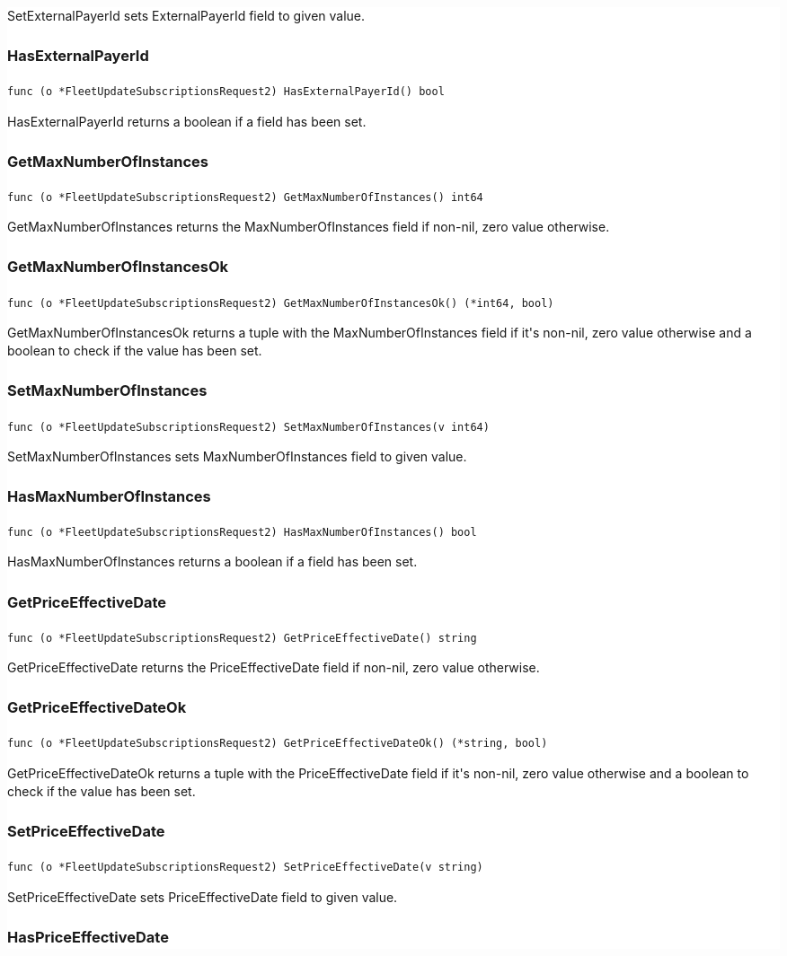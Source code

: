 SetExternalPayerId sets ExternalPayerId field to given value.

### HasExternalPayerId

`func (o *FleetUpdateSubscriptionsRequest2) HasExternalPayerId() bool`

HasExternalPayerId returns a boolean if a field has been set.

### GetMaxNumberOfInstances

`func (o *FleetUpdateSubscriptionsRequest2) GetMaxNumberOfInstances() int64`

GetMaxNumberOfInstances returns the MaxNumberOfInstances field if non-nil, zero value otherwise.

### GetMaxNumberOfInstancesOk

`func (o *FleetUpdateSubscriptionsRequest2) GetMaxNumberOfInstancesOk() (*int64, bool)`

GetMaxNumberOfInstancesOk returns a tuple with the MaxNumberOfInstances field if it's non-nil, zero value otherwise
and a boolean to check if the value has been set.

### SetMaxNumberOfInstances

`func (o *FleetUpdateSubscriptionsRequest2) SetMaxNumberOfInstances(v int64)`

SetMaxNumberOfInstances sets MaxNumberOfInstances field to given value.

### HasMaxNumberOfInstances

`func (o *FleetUpdateSubscriptionsRequest2) HasMaxNumberOfInstances() bool`

HasMaxNumberOfInstances returns a boolean if a field has been set.

### GetPriceEffectiveDate

`func (o *FleetUpdateSubscriptionsRequest2) GetPriceEffectiveDate() string`

GetPriceEffectiveDate returns the PriceEffectiveDate field if non-nil, zero value otherwise.

### GetPriceEffectiveDateOk

`func (o *FleetUpdateSubscriptionsRequest2) GetPriceEffectiveDateOk() (*string, bool)`

GetPriceEffectiveDateOk returns a tuple with the PriceEffectiveDate field if it's non-nil, zero value otherwise
and a boolean to check if the value has been set.

### SetPriceEffectiveDate

`func (o *FleetUpdateSubscriptionsRequest2) SetPriceEffectiveDate(v string)`

SetPriceEffectiveDate sets PriceEffectiveDate field to given value.

### HasPriceEffectiveDate
